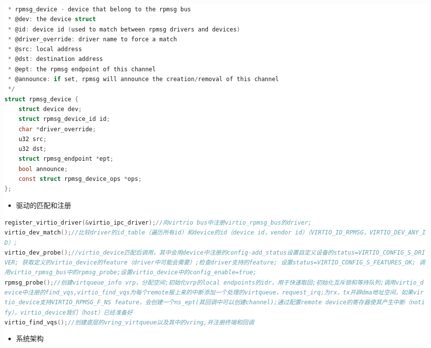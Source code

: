 ```c
 * rpmsg_device - device that belong to the rpmsg bus            
 * @dev: the device struct           
 * @id: device id (used to match between rpmsg drivers and devices)   
 * @driver_override: driver name to force a match       
 * @src: local address 
 * @dst: destination address             
 * @ept: the rpmsg endpoint of this channel      
 * @announce: if set, rpmsg will announce the creation/removal of this channel  
 */      
struct rpmsg_device {        
    struct device dev;                     
    struct rpmsg_device_id id;      
    char *driver_override;         
    u32 src;        
    u32 dst;                                
    struct rpmsg_endpoint *ept;                
    bool announce;                    
    const struct rpmsg_device_ops *ops;                                   
}; 

```

- 驱动的匹配和注册

```c
register_virtio_driver(&virtio_ipc_driver);//向virtrio bus中注册virtio_rpmsg_bus的driver;
virtio_dev_match();//比较driver的id_table（遍历所有id）和device的id（device id，vendor id）（VIRTIO_ID_RPMSG，VIRTIO_DEV_ANY_ID）;
virtio_dev_probe();//virtio_device匹配后调用，其中会用device中注册的config-add_status设置自定义设备的status=VIRTIO_CONFIG_S_DRIVER; 获取定义的virtio_device的feature（driver中可能会需要）;检查driver支持的feature; 设置status=VIRTIO_CONFIG_S_FEATURES_OK; 调用virtio_rpmsg_bus中的rpmsg_probe;设置virtio_device中的config_enable=true;
rpmsg_probe();//创建virtqueue_info vrp，分配空间;初始化vrp的local endpoints的idr，用于快速取回;初始化互斥锁和等待队列;调用virtio_device中注册的find_vqs,virtio_find_vqs为每个remote报上来的中断添加一个处理的virtqueue，request_irq;为rx，tx开辟dma地址空间，如果virtio_device支持VIRTIO_RPMSG_F_NS feature，会创建一个ns_ept(其回调中可以创建channel);通过配置remote device的寄存器使其产生中断（notify），virtio_device我们（host）已经准备好
virtio_find_vqs();//创建底层的vring_virtqueue以及其中的vring,并注册终端和回调
```
- 系统架构